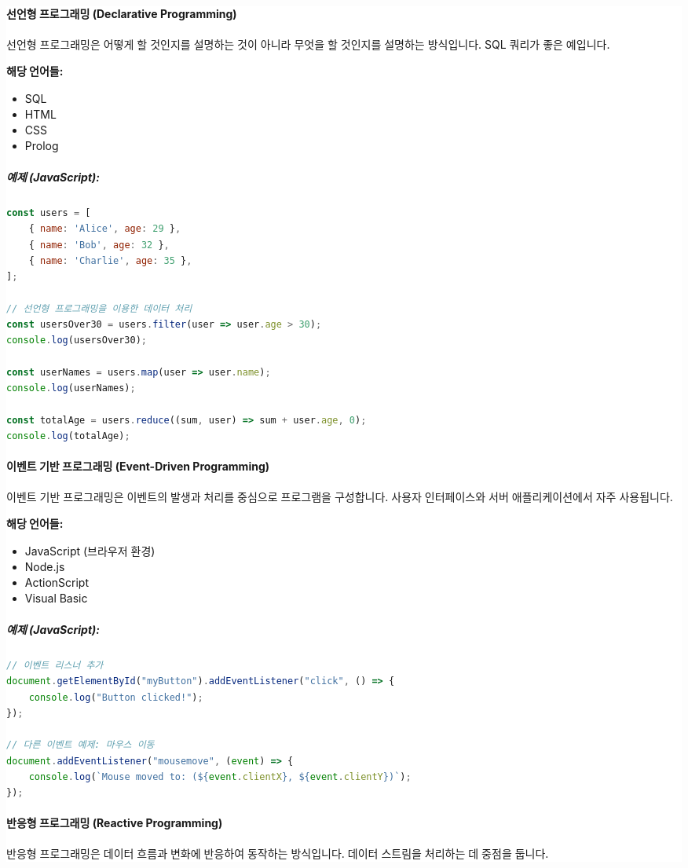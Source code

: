 
#### 선언형 프로그래밍 (Declarative Programming)
선언형 프로그래밍은 어떻게 할 것인지를 설명하는 것이 아니라 무엇을 할 것인지를 설명하는 방식입니다. SQL 쿼리가 좋은 예입니다.

**해당 언어들:**
- SQL
- HTML
- CSS
- Prolog

##### 예제 (JavaScript):
```javascript
const users = [
    { name: 'Alice', age: 29 },
    { name: 'Bob', age: 32 },
    { name: 'Charlie', age: 35 },
];

// 선언형 프로그래밍을 이용한 데이터 처리
const usersOver30 = users.filter(user => user.age > 30);
console.log(usersOver30);

const userNames = users.map(user => user.name);
console.log(userNames);

const totalAge = users.reduce((sum, user) => sum + user.age, 0);
console.log(totalAge);
```

#### 이벤트 기반 프로그래밍 (Event-Driven Programming)
이벤트 기반 프로그래밍은 이벤트의 발생과 처리를 중심으로 프로그램을 구성합니다. 사용자 인터페이스와 서버 애플리케이션에서 자주 사용됩니다.

**해당 언어들:**
- JavaScript (브라우저 환경)
- Node.js
- ActionScript
- Visual Basic

##### 예제 (JavaScript):
```javascript
// 이벤트 리스너 추가
document.getElementById("myButton").addEventListener("click", () => {
    console.log("Button clicked!");
});

// 다른 이벤트 예제: 마우스 이동
document.addEventListener("mousemove", (event) => {
    console.log(`Mouse moved to: (${event.clientX}, ${event.clientY})`);
});
```

#### 반응형 프로그래밍 (Reactive Programming)
반응형 프로그래밍은 데이터 흐름과 변화에 반응하여 동작하는 방식입니다. 데이터 스트림을 처리하는 데 중점을 둡니다.

